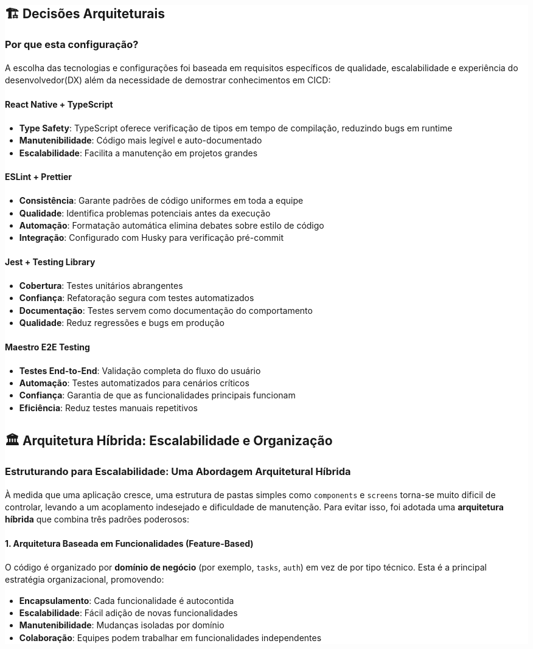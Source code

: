 

## 🏗️ Decisões Arquiteturais

### Por que esta configuração?

A escolha das tecnologias e configurações foi baseada em requisitos específicos de qualidade, escalabilidade e experiência do desenvolvedor(DX) além da necessidade de demostrar conhecimentos em CICD:

#### **React Native + TypeScript**
- **Type Safety**: TypeScript oferece verificação de tipos em tempo de compilação, reduzindo bugs em runtime
- **Manutenibilidade**: Código mais legível e auto-documentado
- **Escalabilidade**: Facilita a manutenção em projetos grandes

#### **ESLint + Prettier**
- **Consistência**: Garante padrões de código uniformes em toda a equipe
- **Qualidade**: Identifica problemas potenciais antes da execução
- **Automação**: Formatação automática elimina debates sobre estilo de código
- **Integração**: Configurado com Husky para verificação pré-commit

#### **Jest + Testing Library**
- **Cobertura**: Testes unitários abrangentes
- **Confiança**: Refatoração segura com testes automatizados
- **Documentação**: Testes servem como documentação do comportamento
- **Qualidade**: Reduz regressões e bugs em produção

#### **Maestro E2E Testing**
- **Testes End-to-End**: Validação completa do fluxo do usuário
- **Automação**: Testes automatizados para cenários críticos
- **Confiança**: Garantia de que as funcionalidades principais funcionam
- **Eficiência**: Reduz testes manuais repetitivos

## 🏛️ Arquitetura Híbrida: Escalabilidade e Organização

### Estruturando para Escalabilidade: Uma Abordagem Arquitetural Híbrida

À medida que uma aplicação cresce, uma estrutura de pastas simples como `components` e `screens` torna-se muito dificil de controlar, levando a um acoplamento indesejado e dificuldade de manutenção. Para evitar isso, foi adotada uma **arquitetura híbrida** que combina três padrões poderosos:

#### **1. Arquitetura Baseada em Funcionalidades (Feature-Based)**
O código é organizado por **domínio de negócio** (por exemplo, `tasks`, `auth`) em vez de por tipo técnico. Esta é a principal estratégia organizacional, promovendo:
- **Encapsulamento**: Cada funcionalidade é autocontida
- **Escalabilidade**: Fácil adição de novas funcionalidades
- **Manutenibilidade**: Mudanças isoladas por domínio
- **Colaboração**: Equipes podem trabalhar em funcionalidades independentes
